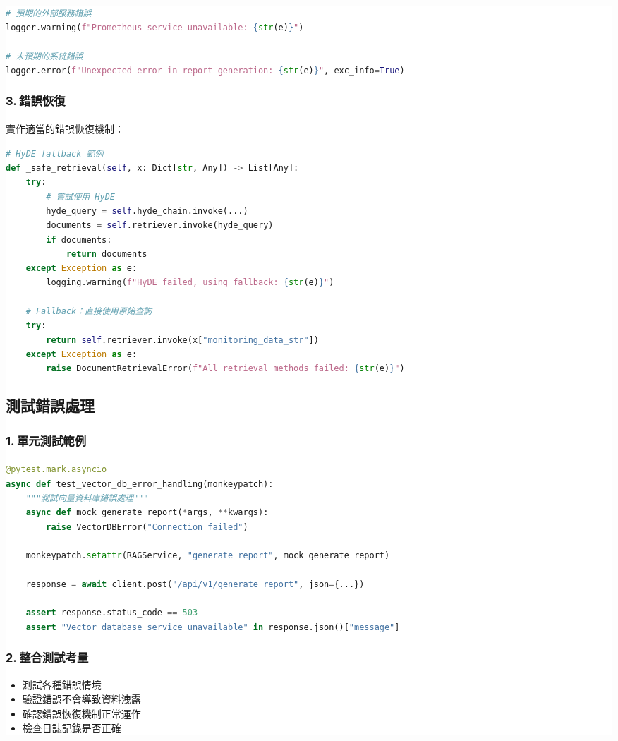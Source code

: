 ```python
# 預期的外部服務錯誤
logger.warning(f"Prometheus service unavailable: {str(e)}")

# 未預期的系統錯誤
logger.error(f"Unexpected error in report generation: {str(e)}", exc_info=True)
```

### 3. 錯誤恢復

實作適當的錯誤恢復機制：

```python
# HyDE fallback 範例
def _safe_retrieval(self, x: Dict[str, Any]) -> List[Any]:
    try:
        # 嘗試使用 HyDE
        hyde_query = self.hyde_chain.invoke(...)
        documents = self.retriever.invoke(hyde_query)
        if documents:
            return documents
    except Exception as e:
        logging.warning(f"HyDE failed, using fallback: {str(e)}")
    
    # Fallback：直接使用原始查詢
    try:
        return self.retriever.invoke(x["monitoring_data_str"])
    except Exception as e:
        raise DocumentRetrievalError(f"All retrieval methods failed: {str(e)}")
```

## 測試錯誤處理

### 1. 單元測試範例

```python
@pytest.mark.asyncio
async def test_vector_db_error_handling(monkeypatch):
    """測試向量資料庫錯誤處理"""
    async def mock_generate_report(*args, **kwargs):
        raise VectorDBError("Connection failed")
    
    monkeypatch.setattr(RAGService, "generate_report", mock_generate_report)
    
    response = await client.post("/api/v1/generate_report", json={...})
    
    assert response.status_code == 503
    assert "Vector database service unavailable" in response.json()["message"]
```

### 2. 整合測試考量

- 測試各種錯誤情境
- 驗證錯誤不會導致資料洩露
- 確認錯誤恢復機制正常運作
- 檢查日誌記錄是否正確
